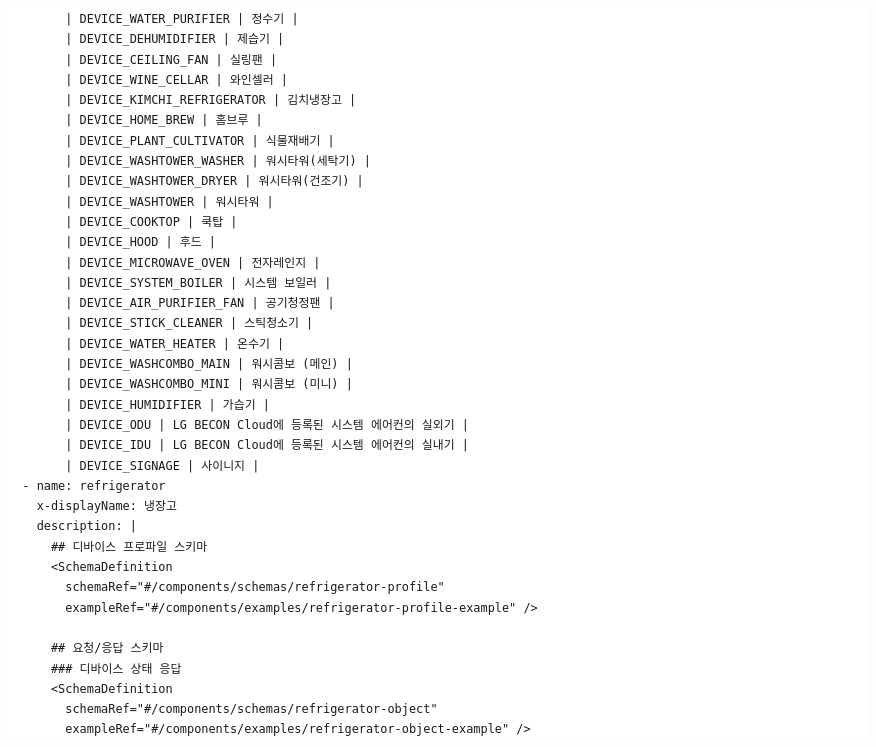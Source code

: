            | DEVICE_WATER_PURIFIER | 정수기 |
            | DEVICE_DEHUMIDIFIER | 제습기 |
            | DEVICE_CEILING_FAN | 실링팬 |
            | DEVICE_WINE_CELLAR | 와인셀러 |
            | DEVICE_KIMCHI_REFRIGERATOR | 김치냉장고 |
            | DEVICE_HOME_BREW | 홈브루 |
            | DEVICE_PLANT_CULTIVATOR | 식물재배기 |
            | DEVICE_WASHTOWER_WASHER | 워시타워(세탁기) |
            | DEVICE_WASHTOWER_DRYER | 워시타워(건조기) |
            | DEVICE_WASHTOWER | 워시타워 |
            | DEVICE_COOKTOP | 쿡탑 |
            | DEVICE_HOOD | 후드 |
            | DEVICE_MICROWAVE_OVEN | 전자레인지 |
            | DEVICE_SYSTEM_BOILER | 시스템 보일러 |
            | DEVICE_AIR_PURIFIER_FAN | 공기청정팬 |
            | DEVICE_STICK_CLEANER | 스틱청소기 |
            | DEVICE_WATER_HEATER | 온수기 |
            | DEVICE_WASHCOMBO_MAIN | 워시콤보 (메인) |
            | DEVICE_WASHCOMBO_MINI | 워시콤보 (미니) |
            | DEVICE_HUMIDIFIER | 가습기 |
            | DEVICE_ODU | LG BECON Cloud에 등록된 시스템 에어컨의 실외기 |
            | DEVICE_IDU | LG BECON Cloud에 등록된 시스템 에어컨의 실내기 |
            | DEVICE_SIGNAGE | 사이니지 |
      - name: refrigerator
        x-displayName: 냉장고
        description: |
          ## 디바이스 프로파일 스키마
          <SchemaDefinition
            schemaRef="#/components/schemas/refrigerator-profile"
            exampleRef="#/components/examples/refrigerator-profile-example" />

          ## 요청/응답 스키마
          ### 디바이스 상태 응답
          <SchemaDefinition
            schemaRef="#/components/schemas/refrigerator-object"
            exampleRef="#/components/examples/refrigerator-object-example" />
